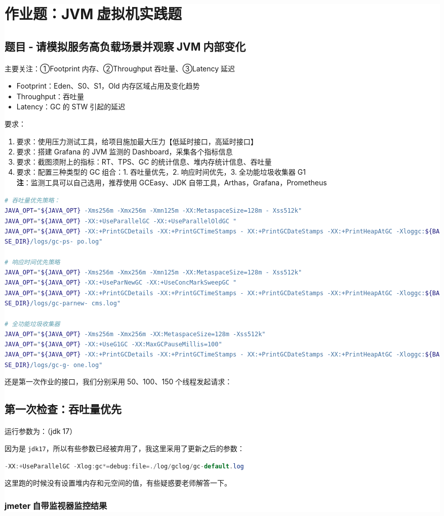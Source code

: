 # 作业题：JVM 虚拟机实践题

## 题目 - 请模拟服务高负载场景并观察 JVM 内部变化

主要关注：①Footprint 内存、②Throughput 吞吐量、③Latency 延迟

- Footprint：Eden、S0、S1，Old 内存区域占用及变化趋势
- Throughput：吞吐量
- Latency：GC 的 STW 引起的延迟

要求：

1. 要求：使用压力测试工具，给项目施加最大压力【低延时接口，高延时接口】
2. 要求：搭建 Grafana 的 JVM 监测的 Dashboard，采集各个指标信息
3. 要求：截图须附上的指标：RT、TPS、GC 的统计信息、堆内存统计信息、吞吐量
4. 要求：配置三种类型的 GC 组合：1. 吞吐量优先，2. 响应时间优先，3. 全功能垃圾收集器 G1  
    **注**：监测工具可以自己选用，推荐使用 GCEasy、JDK 自带工具，Arthas，Grafana，Prometheus
    
```sh
# 吞吐量优先策略： 
JAVA_OPT="${JAVA_OPT} -Xms256m -Xmx256m -Xmn125m -XX:MetaspaceSize=128m - Xss512k" 
JAVA_OPT="${JAVA_OPT} -XX:+UseParallelGC -XX:+UseParallelOldGC "
JAVA_OPT="${JAVA_OPT} -XX:+PrintGCDetails -XX:+PrintGCTimeStamps - XX:+PrintGCDateStamps -XX:+PrintHeapAtGC -Xloggc:${BASE_DIR}/logs/gc-ps- po.log" 

# 响应时间优先策略 
JAVA_OPT="${JAVA_OPT} -Xms256m -Xmx256m -Xmn125m -XX:MetaspaceSize=128m - Xss512k" 
JAVA_OPT="${JAVA_OPT} -XX:+UseParNewGC -XX:+UseConcMarkSweepGC "
JAVA_OPT="${JAVA_OPT} -XX:+PrintGCDetails -XX:+PrintGCTimeStamps - XX:+PrintGCDateStamps -XX:+PrintHeapAtGC -Xloggc:${BASE_DIR}/logs/gc-parnew- cms.log" 

# 全功能垃圾收集器 
JAVA_OPT="${JAVA_OPT} -Xms256m -Xmx256m -XX:MetaspaceSize=128m -Xss512k"
JAVA_OPT="${JAVA_OPT} -XX:+UseG1GC -XX:MaxGCPauseMillis=100"
JAVA_OPT="${JAVA_OPT} -XX:+PrintGCDetails -XX:+PrintGCTimeStamps - XX:+PrintGCDateStamps -XX:+PrintHeapAtGC -Xloggc:${BASE_DIR}/logs/gc-g- one.log"

```

还是第一次作业的接口，我们分别采用 50、100、150 个线程发起请求：

## 第一次检查：吞吐量优先

运行参数为：（jdk 17）

因为是 `jdk17`，所以有些参数已经被弃用了，我这里采用了更新之后的参数：

```java
-XX:+UseParallelGC -Xlog:gc*=debug:file=./log/gclog/gc-default.log
```

这里跑的时候没有设置堆内存和元空间的值，有些疑惑要老师解答一下。

### jmeter 自带监视器监控结果
